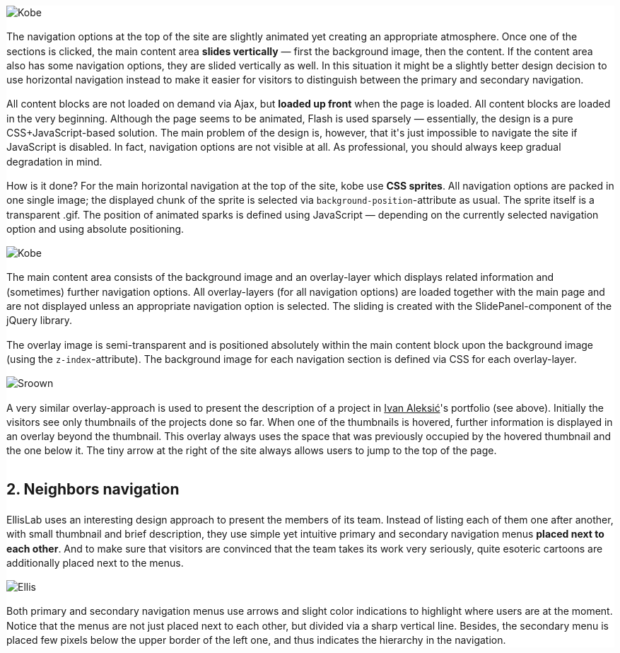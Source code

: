 <img loading="lazy" decoding="async" src="https://archive.smashing.media/assets/344dbf88-fdf9-42bb-adb4-46f01eedd629/51e4c62d-e8aa-42db-8bac-10db0b6ae107/kobe.jpg" alt="Kobe" width="500" height="386" />

The navigation options at the top of the site are slightly animated yet creating an appropriate atmosphere. Once one of the sections is clicked, the main content area <strong>slides vertically</strong> — first the background image, then the content. If the content area also has some navigation options, they are slided vertically as well. In this situation it might be a slightly better design decision to use horizontal navigation instead to make it easier for visitors to distinguish between the primary and secondary navigation.

All content blocks are not loaded on demand via Ajax, but <strong>loaded up front</strong> when the page is loaded. All content blocks are loaded in the very beginning. Although the page seems to be animated, Flash is used sparsely — essentially, the design is a pure CSS+JavaScript-based solution. The main problem of the design is, however, that it's just impossible to navigate the site if JavaScript is disabled. In fact, navigation options are not visible at all. As professional, you should always keep gradual degradation in mind.

How is it done? For the main horizontal navigation at the top of the site, kobe use <strong>CSS sprites</strong>. All navigation options are packed in one single image; the displayed chunk of the sprite is selected via <code>background-position</code>-attribute as usual. The sprite itself is a transparent .gif. The position of animated sparks is defined using JavaScript — depending on the currently selected navigation option and using absolute positioning.

<img loading="lazy" decoding="async" src="https://archive.smashing.media/assets/344dbf88-fdf9-42bb-adb4-46f01eedd629/183ecb32-8cdd-4c58-9061-2e9ed2097566/kobe2.jpg" alt="Kobe" width="476" height="361" />

The main content area consists of the background image and an overlay-layer which displays related information and (sometimes) further navigation options. All overlay-layers (for all navigation options) are loaded together with the main page and are not displayed unless an appropriate navigation option is selected. The sliding is created with the SlidePanel-component of the jQuery library.

The overlay image is semi-transparent and is positioned absolutely within the main content block upon the background image (using the <code>z-index</code>-attribute). The background image for each navigation section is defined via CSS for each overlay-layer.

<img loading="lazy" decoding="async" src="https://archive.smashing.media/assets/344dbf88-fdf9-42bb-adb4-46f01eedd629/a4d89d10-fb89-49a8-9cd1-f0b71edc57ad/sroown.jpg" alt="Sroown" width="454" height="444" />

A very similar overlay-approach is used to present the description of a project in <a href="https://www.sroown.com">Ivan Aleksić</a>'s portfolio (see above). Initially the visitors see only thumbnails of the projects done so far. When one of the thumbnails is hovered, further information is displayed in an overlay beyond the thumbnail. This overlay always uses the space that was previously occupied by the hovered thumbnail and the one below it. The tiny arrow at the right of the site always allows users to jump to the top of the page.</p>

## 2\. Neighbors navigation

EllisLab uses an interesting design approach to present the members of its team. Instead of listing each of them one after another, with small thumbnail and brief description, they use simple yet intuitive primary and secondary navigation menus <strong>placed next to each other</strong>. And to make sure that visitors are convinced that the team takes its work very seriously, quite esoteric cartoons are additionally placed next to the menus.

<img loading="lazy" decoding="async" src="https://archive.smashing.media/assets/344dbf88-fdf9-42bb-adb4-46f01eedd629/9b4485b1-c71e-411d-b01d-72ca19105d77/ellis.jpg" alt="Ellis" width="500" height="354" />

Both primary and secondary navigation menus use arrows and slight color indications to highlight where users are at the moment. Notice that the menus are not just placed next to each other, but divided via a sharp vertical line. Besides, the secondary menu is placed few pixels below the upper border of the left one, and thus indicates the hierarchy in the navigation.
